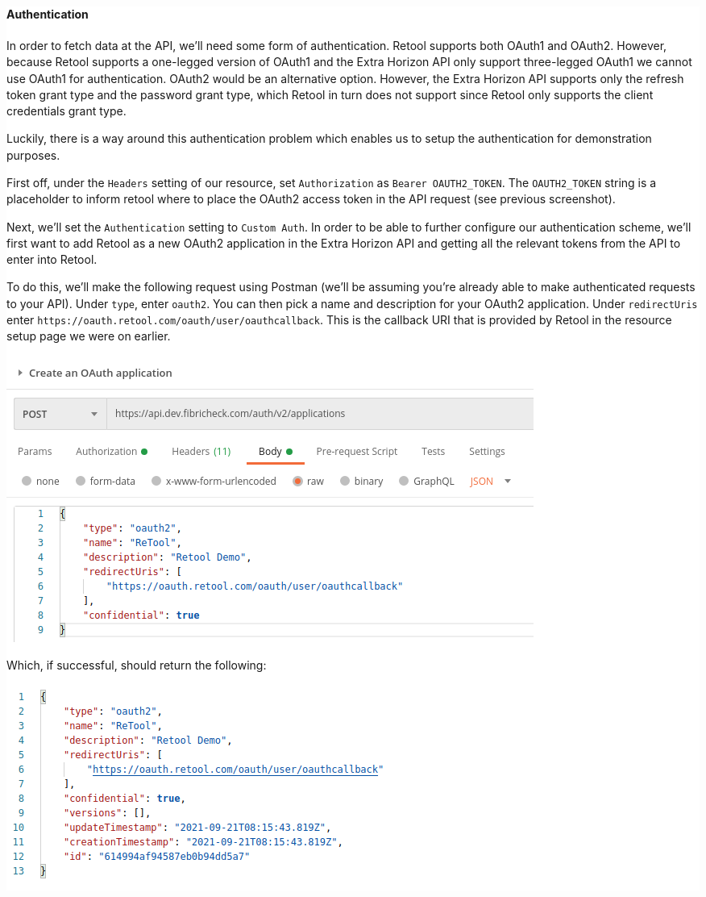 #### Authentication <a href="#authentication" id="authentication"></a>

In order to fetch data at the API, we’ll need some form of authentication. Retool supports both OAuth1 and OAuth2. However, because Retool supports a one-legged version of OAuth1 and the Extra Horizon API only support three-legged OAuth1 we cannot use OAuth1 for authentication. OAuth2 would be an alternative option. However, the Extra Horizon API supports only the refresh token grant type and the password grant type, which Retool in turn does not support since Retool only supports the client credentials grant type.

Luckily, there is a way around this authentication problem which enables us to setup the authentication for demonstration purposes.

First off, under the `Headers` setting of our resource, set `Authorization` as `Bearer OAUTH2_TOKEN`. The `OAUTH2_TOKEN` string is a placeholder to inform retool where to place the OAuth2 access token in the API request (see previous screenshot).

Next, we’ll set the `Authentication` setting to `Custom Auth`. In order to be able to further configure our authentication scheme, we’ll first want to add Retool as a new OAuth2 application in the Extra Horizon API and getting all the relevant tokens from the API to enter into Retool.

To do this, we’ll make the following request using Postman (we’ll be assuming you’re already able to make authenticated requests to your API). Under `type`, enter `oauth2`. You can then pick a name and description for your OAuth2 application. Under `redirectUris` enter `https://oauth.retool.com/oauth/user/oauthcallback`. This is the callback URI that is provided by Retool in the resource setup page we were on earlier.

![](../.gitbook/assets/retoolguide7.png)

Which, if successful, should return the following:

![](../.gitbook/assets/retoolguide8.png)
